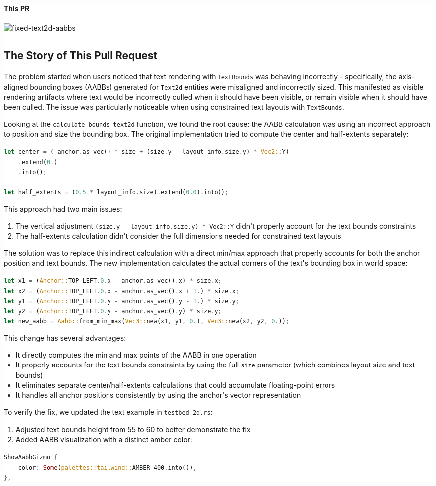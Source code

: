 #### This PR

<img width="441" height="308" alt="fixed-text2d-aabbs" src="https://github.com/user-attachments/assets/bc715bf0-b77f-4149-9c6d-a5a8c1982780" />

## The Story of This Pull Request

The problem started when users noticed that text rendering with `TextBounds` was behaving incorrectly - specifically, the axis-aligned bounding boxes (AABBs) generated for `Text2d` entities were misaligned and incorrectly sized. This manifested as visible rendering artifacts where text would be incorrectly culled when it should have been visible, or remain visible when it should have been culled. The issue was particularly noticeable when using constrained text layouts with `TextBounds`.

Looking at the `calculate_bounds_text2d` function, we found the root cause: the AABB calculation was using an incorrect approach to position and size the bounding box. The original implementation tried to compute the center and half-extents separately:

```rust
let center = (-anchor.as_vec() * size + (size.y - layout_info.size.y) * Vec2::Y)
    .extend(0.)
    .into();

let half_extents = (0.5 * layout_info.size).extend(0.0).into();
```

This approach had two main issues:
1. The vertical adjustment `(size.y - layout_info.size.y) * Vec2::Y` didn't properly account for the text bounds constraints
2. The half-extents calculation didn't consider the full dimensions needed for constrained text layouts

The solution was to replace this indirect calculation with a direct min/max approach that properly accounts for both the anchor position and text bounds. The new implementation calculates the actual corners of the text's bounding box in world space:

```rust
let x1 = (Anchor::TOP_LEFT.0.x - anchor.as_vec().x) * size.x;
let x2 = (Anchor::TOP_LEFT.0.x - anchor.as_vec().x + 1.) * size.x;
let y1 = (Anchor::TOP_LEFT.0.y - anchor.as_vec().y - 1.) * size.y;
let y2 = (Anchor::TOP_LEFT.0.y - anchor.as_vec().y) * size.y;
let new_aabb = Aabb::from_min_max(Vec3::new(x1, y1, 0.), Vec3::new(x2, y2, 0.));
```

This change has several advantages:
- It directly computes the min and max points of the AABB in one operation
- It properly accounts for the text bounds constraints by using the full `size` parameter (which combines layout size and text bounds)
- It eliminates separate center/half-extents calculations that could accumulate floating-point errors
- It handles all anchor positions consistently by using the anchor's vector representation

To verify the fix, we updated the text example in `testbed_2d.rs`:
1. Adjusted text bounds height from 55 to 60 to better demonstrate the fix
2. Added AABB visualization with a distinct amber color:
```rust
ShowAabbGizmo {
    color: Some(palettes::tailwind::AMBER_400.into()),
},
```
